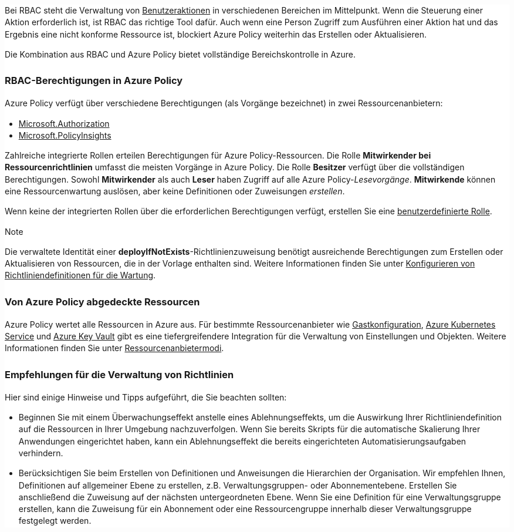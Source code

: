 Bei RBAC steht die Verwaltung von [Benutzeraktionen](../../role-based-access-control/resource-provider-operations.md) in verschiedenen Bereichen im Mittelpunkt. Wenn die Steuerung einer Aktion erforderlich ist, ist RBAC das richtige Tool dafür. Auch wenn eine Person Zugriff zum Ausführen einer Aktion hat und das Ergebnis eine nicht konforme Ressource ist, blockiert Azure Policy weiterhin das Erstellen oder Aktualisieren.

Die Kombination aus RBAC und Azure Policy bietet vollständige Bereichskontrolle in Azure.

### <a name="rbac-permissions-in-azure-policy"></a>RBAC-Berechtigungen in Azure Policy

Azure Policy verfügt über verschiedene Berechtigungen (als Vorgänge bezeichnet) in zwei Ressourcenanbietern:

- [Microsoft.Authorization](../../role-based-access-control/resource-provider-operations.md#microsoftauthorization)
- [Microsoft.PolicyInsights](../../role-based-access-control/resource-provider-operations.md#microsoftpolicyinsights)

Zahlreiche integrierte Rollen erteilen Berechtigungen für Azure Policy-Ressourcen. Die Rolle **Mitwirkender bei Ressourcenrichtlinien** umfasst die meisten Vorgänge in Azure Policy. Die Rolle **Besitzer** verfügt über die vollständigen Berechtigungen. Sowohl **Mitwirkender** als auch **Leser** haben Zugriff auf alle Azure Policy-_Lesevorgänge_. **Mitwirkende** können eine Ressourcenwartung auslösen, aber keine Definitionen oder Zuweisungen _erstellen_.

Wenn keine der integrierten Rollen über die erforderlichen Berechtigungen verfügt, erstellen Sie eine [benutzerdefinierte Rolle](../../role-based-access-control/custom-roles.md).

> [!NOTE]
> Die verwaltete Identität einer **deployIfNotExists**-Richtlinienzuweisung benötigt ausreichende Berechtigungen zum Erstellen oder Aktualisieren von Ressourcen, die in der Vorlage enthalten sind. Weitere Informationen finden Sie unter [Konfigurieren von Richtliniendefinitionen für die Wartung](./how-to/remediate-resources.md#configure-policy-definition).

### <a name="resources-covered-by-azure-policy"></a>Von Azure Policy abgedeckte Ressourcen

Azure Policy wertet alle Ressourcen in Azure aus. Für bestimmte Ressourcenanbieter wie [Gastkonfiguration](./concepts/guest-configuration.md), [Azure Kubernetes Service](../../aks/intro-kubernetes.md) und [Azure Key Vault](../../key-vault/general/overview.md) gibt es eine tiefergreifendere Integration für die Verwaltung von Einstellungen und Objekten. Weitere Informationen finden Sie unter [Ressourcenanbietermodi](./concepts/definition-structure.md).

### <a name="recommendations-for-managing-policies"></a>Empfehlungen für die Verwaltung von Richtlinien

Hier sind einige Hinweise und Tipps aufgeführt, die Sie beachten sollten:

- Beginnen Sie mit einem Überwachungseffekt anstelle eines Ablehnungseffekts, um die Auswirkung Ihrer Richtliniendefinition auf die Ressourcen in Ihrer Umgebung nachzuverfolgen. Wenn Sie bereits Skripts für die automatische Skalierung Ihrer Anwendungen eingerichtet haben, kann ein Ablehnungseffekt die bereits eingerichteten Automatisierungsaufgaben verhindern.

- Berücksichtigen Sie beim Erstellen von Definitionen und Anweisungen die Hierarchien der Organisation. Wir empfehlen Ihnen, Definitionen auf allgemeiner Ebene zu erstellen, z.B. Verwaltungsgruppen- oder Abonnementebene. Erstellen Sie anschließend die Zuweisung auf der nächsten untergeordneten Ebene. Wenn Sie eine Definition für eine Verwaltungsgruppe erstellen, kann die Zuweisung für ein Abonnement oder eine Ressourcengruppe innerhalb dieser Verwaltungsgruppe festgelegt werden.
